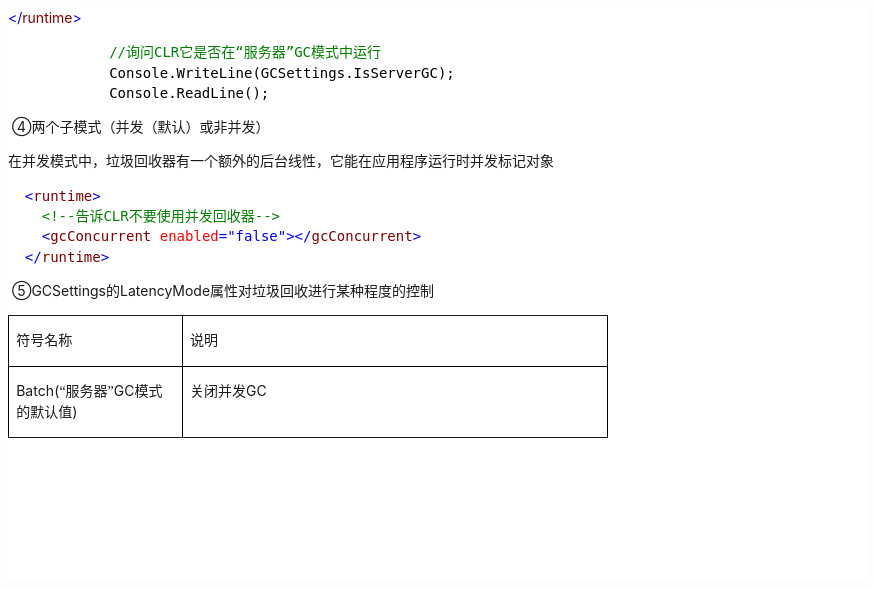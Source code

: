   <span style="color: #0000ff;">&lt;/</span><span style="color: #800000;">runtime</span><span style="color: #0000ff;">&gt;</span></pre>
</div>
<div class="cnblogs_code">
<pre>            <span style="color: #008000;">//</span><span style="color: #008000;">询问CLR它是否在&ldquo;服务器&rdquo;GC模式中运行</span>
<span style="color: #000000;">            Console.WriteLine(GCSettings.IsServerGC);
            Console.ReadLine();</span></pre>
</div>
<p>&nbsp;④两个子模式（并发（默认）或非并发）</p>
<p>在并发模式中，垃圾回收器有一个额外的后台线性，它能在应用程序运行时并发标记对象</p>
<div class="cnblogs_code">
<pre>  <span style="color: #0000ff;">&lt;</span><span style="color: #800000;">runtime</span><span style="color: #0000ff;">&gt;</span>
    <span style="color: #008000;">&lt;!--</span><span style="color: #008000;">告诉CLR不要使用并发回收器</span><span style="color: #008000;">--&gt;</span>
    <span style="color: #0000ff;">&lt;</span><span style="color: #800000;">gcConcurrent </span><span style="color: #ff0000;">enabled</span><span style="color: #0000ff;">="false"</span><span style="color: #0000ff;">&gt;&lt;/</span><span style="color: #800000;">gcConcurrent</span><span style="color: #0000ff;">&gt;</span>
  <span style="color: #0000ff;">&lt;/</span><span style="color: #800000;">runtime</span><span style="color: #0000ff;">&gt;</span></pre>
</div>
<p>&nbsp;⑤GCSettings的LatencyMode属性对垃圾回收进行某种程度的控制</p>
<table class="MsoTableGrid" style="border: none; height: 266px; width: 735px;" border="1" cellspacing="0" cellpadding="0">
<tbody>
<tr>
<td style="width: 118.8pt; border-color: windowtext; border-width: 1pt; padding: 0cm 5.4pt;" valign="top" width="158">
<p class="MsoNormal"><span style="font-family: 宋体; mso-ascii-font-family: Calibri; mso-ascii-theme-font: minor-latin; mso-fareast-font-family: 宋体; mso-fareast-theme-font: minor-fareast; mso-hansi-font-family: Calibri; mso-hansi-theme-font: minor-latin;">符号名称</span></p>
</td>
<td style="width: 307.3pt; border-top-color: windowtext; border-right-color: windowtext; border-bottom-color: windowtext; border-top-width: 1pt; border-right-width: 1pt; border-bottom-width: 1pt; border-left-style: none; padding: 0cm 5.4pt;" valign="top" width="410">
<p class="MsoNormal"><span style="font-family: 宋体; mso-ascii-font-family: Calibri; mso-ascii-theme-font: minor-latin; mso-fareast-font-family: 宋体; mso-fareast-theme-font: minor-fareast; mso-hansi-font-family: Calibri; mso-hansi-theme-font: minor-latin;">说明</span></p>
</td>
</tr>
<tr>
<td style="width: 118.8pt; border-right-color: windowtext; border-bottom-color: windowtext; border-left-color: windowtext; border-right-width: 1pt; border-bottom-width: 1pt; border-left-width: 1pt; border-top-style: none; padding: 0cm 5.4pt;" valign="top" width="158">
<p class="MsoNormal"><span lang="EN-US">Batch(</span><span style="font-family: 宋体; mso-ascii-font-family: Calibri; mso-ascii-theme-font: minor-latin; mso-fareast-font-family: 宋体; mso-fareast-theme-font: minor-fareast; mso-hansi-font-family: Calibri; mso-hansi-theme-font: minor-latin;">&ldquo;服务器&rdquo;</span><span lang="EN-US">GC</span><span style="font-family: 宋体; mso-ascii-font-family: Calibri; mso-ascii-theme-font: minor-latin; mso-fareast-font-family: 宋体; mso-fareast-theme-font: minor-fareast; mso-hansi-font-family: Calibri; mso-hansi-theme-font: minor-latin;">模式的默认值</span><span lang="EN-US">)</span></p>
</td>
<td style="width: 307.3pt; border-top-style: none; border-left-style: none; border-bottom-color: windowtext; border-bottom-width: 1pt; border-right-color: windowtext; border-right-width: 1pt; padding: 0cm 5.4pt;" valign="top" width="410">
<p class="MsoNormal"><span style="font-family: 宋体; mso-ascii-font-family: Calibri; mso-ascii-theme-font: minor-latin; mso-fareast-font-family: 宋体; mso-fareast-theme-font: minor-fareast; mso-hansi-font-family: Calibri; mso-hansi-theme-font: minor-latin;">关闭并发</span><span lang="EN-US">GC</span></p>
</td>
</tr>
<tr>